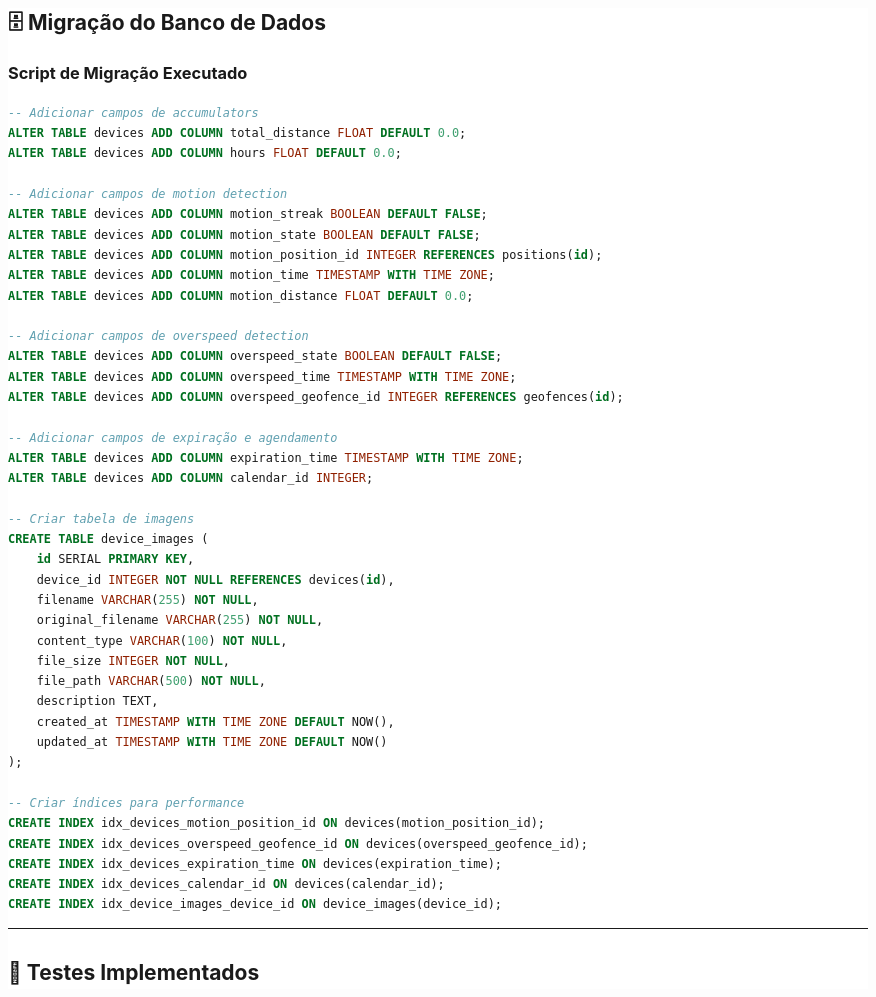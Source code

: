 
## 🗄️ Migração do Banco de Dados

### **Script de Migração Executado**
```sql
-- Adicionar campos de accumulators
ALTER TABLE devices ADD COLUMN total_distance FLOAT DEFAULT 0.0;
ALTER TABLE devices ADD COLUMN hours FLOAT DEFAULT 0.0;

-- Adicionar campos de motion detection
ALTER TABLE devices ADD COLUMN motion_streak BOOLEAN DEFAULT FALSE;
ALTER TABLE devices ADD COLUMN motion_state BOOLEAN DEFAULT FALSE;
ALTER TABLE devices ADD COLUMN motion_position_id INTEGER REFERENCES positions(id);
ALTER TABLE devices ADD COLUMN motion_time TIMESTAMP WITH TIME ZONE;
ALTER TABLE devices ADD COLUMN motion_distance FLOAT DEFAULT 0.0;

-- Adicionar campos de overspeed detection
ALTER TABLE devices ADD COLUMN overspeed_state BOOLEAN DEFAULT FALSE;
ALTER TABLE devices ADD COLUMN overspeed_time TIMESTAMP WITH TIME ZONE;
ALTER TABLE devices ADD COLUMN overspeed_geofence_id INTEGER REFERENCES geofences(id);

-- Adicionar campos de expiração e agendamento
ALTER TABLE devices ADD COLUMN expiration_time TIMESTAMP WITH TIME ZONE;
ALTER TABLE devices ADD COLUMN calendar_id INTEGER;

-- Criar tabela de imagens
CREATE TABLE device_images (
    id SERIAL PRIMARY KEY,
    device_id INTEGER NOT NULL REFERENCES devices(id),
    filename VARCHAR(255) NOT NULL,
    original_filename VARCHAR(255) NOT NULL,
    content_type VARCHAR(100) NOT NULL,
    file_size INTEGER NOT NULL,
    file_path VARCHAR(500) NOT NULL,
    description TEXT,
    created_at TIMESTAMP WITH TIME ZONE DEFAULT NOW(),
    updated_at TIMESTAMP WITH TIME ZONE DEFAULT NOW()
);

-- Criar índices para performance
CREATE INDEX idx_devices_motion_position_id ON devices(motion_position_id);
CREATE INDEX idx_devices_overspeed_geofence_id ON devices(overspeed_geofence_id);
CREATE INDEX idx_devices_expiration_time ON devices(expiration_time);
CREATE INDEX idx_devices_calendar_id ON devices(calendar_id);
CREATE INDEX idx_device_images_device_id ON device_images(device_id);
```

---

## 🧪 Testes Implementados
